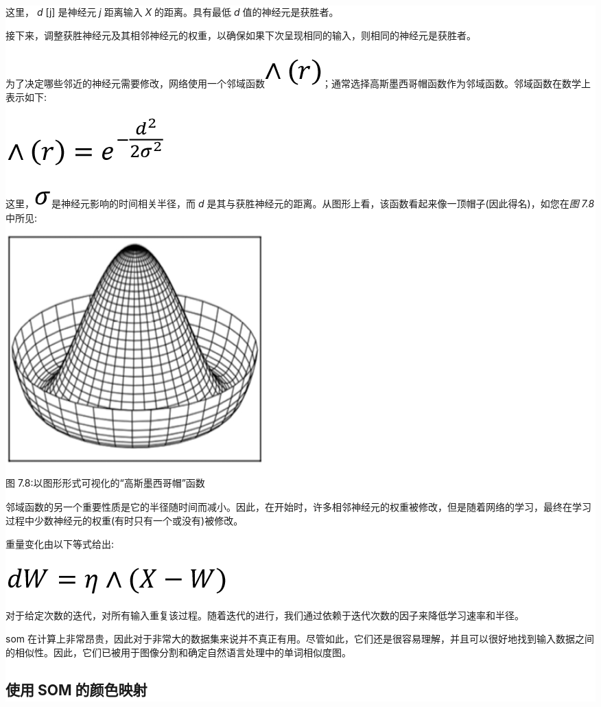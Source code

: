 这里， *d* [j] 是神经元 *j* 距离输入 *X* 的距离。具有最低 *d* 值的神经元是获胜者。

接下来，调整获胜神经元及其相邻神经元的权重，以确保如果下次呈现相同的输入，则相同的神经元是获胜者。

为了决定哪些邻近的神经元需要修改，网络使用一个邻域函数![](img/B18331_07_008.png)；通常选择高斯墨西哥帽函数作为邻域函数。邻域函数在数学上表示如下:

![](img/B18331_07_009.png)

这里，![](img/B18331_07_010.png)是神经元影响的时间相关半径，而 *d* 是其与获胜神经元的距离。从图形上看，该函数看起来像一顶帽子(因此得名)，如您在*图 7.8* 中所见:

![](img/B18331_07_08.png)

图 7.8:以图形形式可视化的“高斯墨西哥帽”函数

邻域函数的另一个重要性质是它的半径随时间而减小。因此，在开始时，许多相邻神经元的权重被修改，但是随着网络的学习，最终在学习过程中少数神经元的权重(有时只有一个或没有)被修改。

重量变化由以下等式给出:

![](img/B18331_07_011.png)

对于给定次数的迭代，对所有输入重复该过程。随着迭代的进行，我们通过依赖于迭代次数的因子来降低学习速率和半径。

som 在计算上非常昂贵，因此对于非常大的数据集来说并不真正有用。尽管如此，它们还是很容易理解，并且可以很好地找到输入数据之间的相似性。因此，它们已被用于图像分割和确定自然语言处理中的单词相似度图。

## 使用 SOM 的颜色映射

